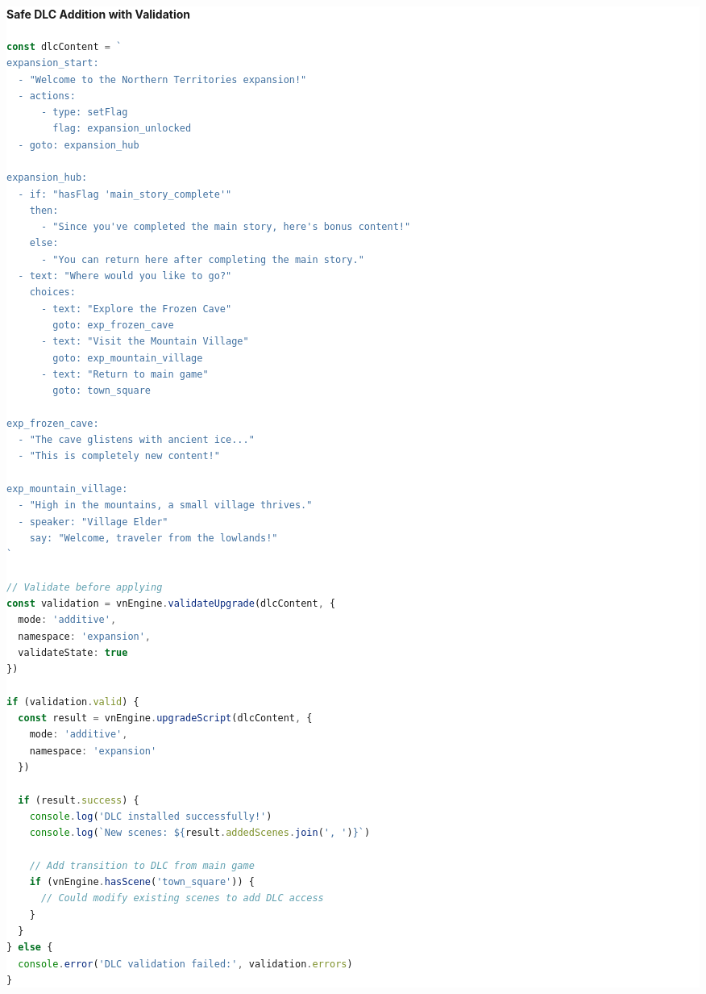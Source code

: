 #### Safe DLC Addition with Validation

```typescript
const dlcContent = `
expansion_start:
  - "Welcome to the Northern Territories expansion!"
  - actions:
      - type: setFlag
        flag: expansion_unlocked
  - goto: expansion_hub

expansion_hub:
  - if: "hasFlag 'main_story_complete'"
    then:
      - "Since you've completed the main story, here's bonus content!"
    else:
      - "You can return here after completing the main story."
  - text: "Where would you like to go?"
    choices:
      - text: "Explore the Frozen Cave"
        goto: exp_frozen_cave
      - text: "Visit the Mountain Village" 
        goto: exp_mountain_village
      - text: "Return to main game"
        goto: town_square

exp_frozen_cave:
  - "The cave glistens with ancient ice..."
  - "This is completely new content!"

exp_mountain_village:
  - "High in the mountains, a small village thrives."
  - speaker: "Village Elder"
    say: "Welcome, traveler from the lowlands!"
`

// Validate before applying
const validation = vnEngine.validateUpgrade(dlcContent, {
  mode: 'additive',
  namespace: 'expansion',
  validateState: true
})

if (validation.valid) {
  const result = vnEngine.upgradeScript(dlcContent, {
    mode: 'additive',
    namespace: 'expansion'
  })
  
  if (result.success) {
    console.log('DLC installed successfully!')
    console.log(`New scenes: ${result.addedScenes.join(', ')}`)
    
    // Add transition to DLC from main game
    if (vnEngine.hasScene('town_square')) {
      // Could modify existing scenes to add DLC access
    }
  }
} else {
  console.error('DLC validation failed:', validation.errors)
}
```
